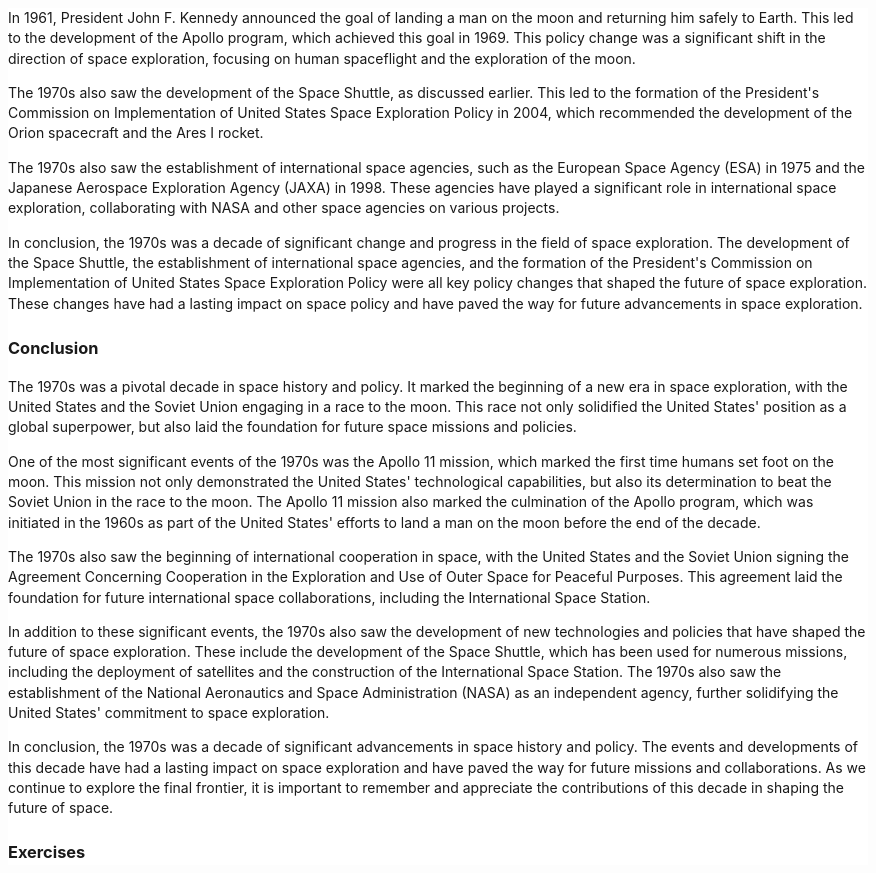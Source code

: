 In 1961, President John F. Kennedy announced the goal of landing a man on the moon and returning him safely to Earth. This led to the development of the Apollo program, which achieved this goal in 1969. This policy change was a significant shift in the direction of space exploration, focusing on human spaceflight and the exploration of the moon.

The 1970s also saw the development of the Space Shuttle, as discussed earlier. This led to the formation of the President's Commission on Implementation of United States Space Exploration Policy in 2004, which recommended the development of the Orion spacecraft and the Ares I rocket.

The 1970s also saw the establishment of international space agencies, such as the European Space Agency (ESA) in 1975 and the Japanese Aerospace Exploration Agency (JAXA) in 1998. These agencies have played a significant role in international space exploration, collaborating with NASA and other space agencies on various projects.

In conclusion, the 1970s was a decade of significant change and progress in the field of space exploration. The development of the Space Shuttle, the establishment of international space agencies, and the formation of the President's Commission on Implementation of United States Space Exploration Policy were all key policy changes that shaped the future of space exploration. These changes have had a lasting impact on space policy and have paved the way for future advancements in space exploration.





### Conclusion

The 1970s was a pivotal decade in space history and policy. It marked the beginning of a new era in space exploration, with the United States and the Soviet Union engaging in a race to the moon. This race not only solidified the United States' position as a global superpower, but also laid the foundation for future space missions and policies.

One of the most significant events of the 1970s was the Apollo 11 mission, which marked the first time humans set foot on the moon. This mission not only demonstrated the United States' technological capabilities, but also its determination to beat the Soviet Union in the race to the moon. The Apollo 11 mission also marked the culmination of the Apollo program, which was initiated in the 1960s as part of the United States' efforts to land a man on the moon before the end of the decade.

The 1970s also saw the beginning of international cooperation in space, with the United States and the Soviet Union signing the Agreement Concerning Cooperation in the Exploration and Use of Outer Space for Peaceful Purposes. This agreement laid the foundation for future international space collaborations, including the International Space Station.

In addition to these significant events, the 1970s also saw the development of new technologies and policies that have shaped the future of space exploration. These include the development of the Space Shuttle, which has been used for numerous missions, including the deployment of satellites and the construction of the International Space Station. The 1970s also saw the establishment of the National Aeronautics and Space Administration (NASA) as an independent agency, further solidifying the United States' commitment to space exploration.

In conclusion, the 1970s was a decade of significant advancements in space history and policy. The events and developments of this decade have had a lasting impact on space exploration and have paved the way for future missions and collaborations. As we continue to explore the final frontier, it is important to remember and appreciate the contributions of this decade in shaping the future of space.

### Exercises
